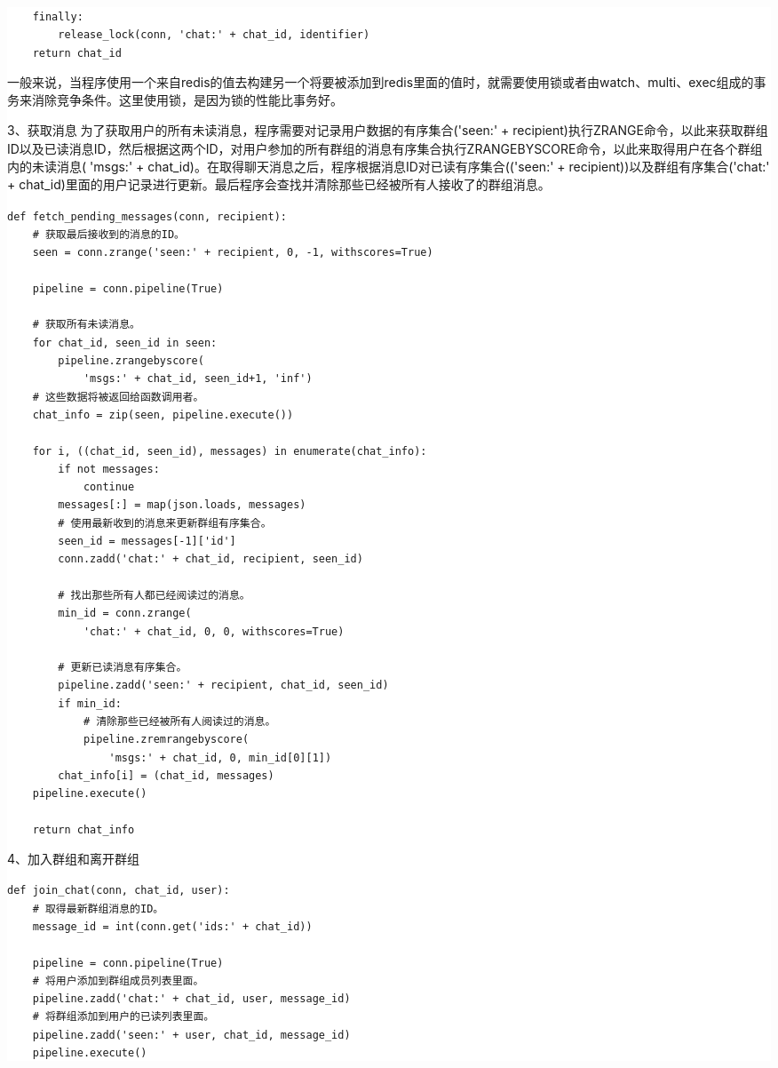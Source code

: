 ```
    finally:
        release_lock(conn, 'chat:' + chat_id, identifier)
    return chat_id
```
一般来说，当程序使用一个来自redis的值去构建另一个将要被添加到redis里面的值时，就需要使用锁或者由watch、multi、exec组成的事务来消除竞争条件。这里使用锁，是因为锁的性能比事务好。

3、获取消息
为了获取用户的所有未读消息，程序需要对记录用户数据的有序集合('seen:' + recipient)执行ZRANGE命令，以此来获取群组ID以及已读消息ID，然后根据这两个ID，对用户参加的所有群组的消息有序集合执行ZRANGEBYSCORE命令，以此来取得用户在各个群组内的未读消息( 'msgs:' + chat_id)。在取得聊天消息之后，程序根据消息ID对已读有序集合(('seen:' + recipient))以及群组有序集合('chat:' + chat_id)里面的用户记录进行更新。最后程序会查找并清除那些已经被所有人接收了的群组消息。
```
def fetch_pending_messages(conn, recipient):
    # 获取最后接收到的消息的ID。
    seen = conn.zrange('seen:' + recipient, 0, -1, withscores=True) 

    pipeline = conn.pipeline(True)

    # 获取所有未读消息。
    for chat_id, seen_id in seen:                              
        pipeline.zrangebyscore(                              
            'msgs:' + chat_id, seen_id+1, 'inf')               
    # 这些数据将被返回给函数调用者。
    chat_info = zip(seen, pipeline.execute())                 

    for i, ((chat_id, seen_id), messages) in enumerate(chat_info):
        if not messages:
            continue
        messages[:] = map(json.loads, messages)
        # 使用最新收到的消息来更新群组有序集合。
        seen_id = messages[-1]['id']                         
        conn.zadd('chat:' + chat_id, recipient, seen_id)       

        # 找出那些所有人都已经阅读过的消息。
        min_id = conn.zrange(                                
            'chat:' + chat_id, 0, 0, withscores=True)          

        # 更新已读消息有序集合。
        pipeline.zadd('seen:' + recipient, chat_id, seen_id)   
        if min_id:
            # 清除那些已经被所有人阅读过的消息。
            pipeline.zremrangebyscore(                        
                'msgs:' + chat_id, 0, min_id[0][1])             
        chat_info[i] = (chat_id, messages)
    pipeline.execute()

    return chat_info
```

4、加入群组和离开群组
```
def join_chat(conn, chat_id, user):
    # 取得最新群组消息的ID。
    message_id = int(conn.get('ids:' + chat_id))            

    pipeline = conn.pipeline(True)
    # 将用户添加到群组成员列表里面。
    pipeline.zadd('chat:' + chat_id, user, message_id)         
    # 将群组添加到用户的已读列表里面。
    pipeline.zadd('seen:' + user, chat_id, message_id)        
    pipeline.execute()
```

